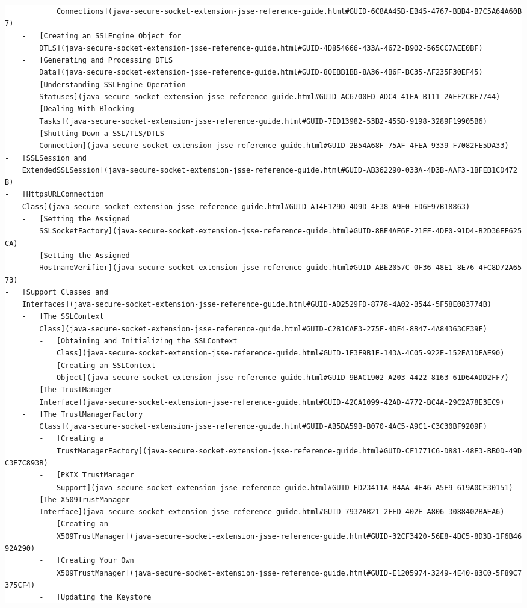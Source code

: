                 Connections](java-secure-socket-extension-jsse-reference-guide.html#GUID-6C8AA45B-EB45-4767-BBB4-B7C5A64A60B7)
        -   [Creating an SSLEngine Object for
            DTLS](java-secure-socket-extension-jsse-reference-guide.html#GUID-4D854666-433A-4672-B902-565CC7AEE0BF)
        -   [Generating and Processing DTLS
            Data](java-secure-socket-extension-jsse-reference-guide.html#GUID-80EBB1BB-8A36-4B6F-BC35-AF235F30EF45)
        -   [Understanding SSLEngine Operation
            Statuses](java-secure-socket-extension-jsse-reference-guide.html#GUID-AC6700ED-ADC4-41EA-B111-2AEF2CBF7744)
        -   [Dealing With Blocking
            Tasks](java-secure-socket-extension-jsse-reference-guide.html#GUID-7ED13982-53B2-455B-9198-3289F19905B6)
        -   [Shutting Down a SSL/TLS/DTLS
            Connection](java-secure-socket-extension-jsse-reference-guide.html#GUID-2B54A68F-75AF-4FEA-9339-F7082FE5DA33)
    -   [SSLSession and
        ExtendedSSLSession](java-secure-socket-extension-jsse-reference-guide.html#GUID-AB362290-033A-4D3B-AAF3-1BFEB1CD472B)
    -   [HttpsURLConnection
        Class](java-secure-socket-extension-jsse-reference-guide.html#GUID-A14E129D-4D9D-4F38-A9F0-ED6F97B18863)
        -   [Setting the Assigned
            SSLSocketFactory](java-secure-socket-extension-jsse-reference-guide.html#GUID-8BE4AE6F-21EF-4DF0-91D4-B2D36EF625CA)
        -   [Setting the Assigned
            HostnameVerifier](java-secure-socket-extension-jsse-reference-guide.html#GUID-ABE2057C-0F36-48E1-8E76-4FC8D72A6573)
    -   [Support Classes and
        Interfaces](java-secure-socket-extension-jsse-reference-guide.html#GUID-AD2529FD-8778-4A02-B544-5F58E083774B)
        -   [The SSLContext
            Class](java-secure-socket-extension-jsse-reference-guide.html#GUID-C281CAF3-275F-4DE4-8B47-4A84363CF39F)
            -   [Obtaining and Initializing the SSLContext
                Class](java-secure-socket-extension-jsse-reference-guide.html#GUID-1F3F9B1E-143A-4C05-922E-152EA1DFAE90)
            -   [Creating an SSLContext
                Object](java-secure-socket-extension-jsse-reference-guide.html#GUID-9BAC1902-A203-4422-8163-61D64ADD2FF7)
        -   [The TrustManager
            Interface](java-secure-socket-extension-jsse-reference-guide.html#GUID-42CA1099-42AD-4772-BC4A-29C2A78E3EC9)
        -   [The TrustManagerFactory
            Class](java-secure-socket-extension-jsse-reference-guide.html#GUID-AB5DA59B-B070-4AC5-A9C1-C3C30BF9209F)
            -   [Creating a
                TrustManagerFactory](java-secure-socket-extension-jsse-reference-guide.html#GUID-CF1771C6-D881-48E3-BB0D-49DC3E7C893B)
            -   [PKIX TrustManager
                Support](java-secure-socket-extension-jsse-reference-guide.html#GUID-ED23411A-B4AA-4E46-A5E9-619A0CF30151)
        -   [The X509TrustManager
            Interface](java-secure-socket-extension-jsse-reference-guide.html#GUID-7932AB21-2FED-402E-A806-3088402BAEA6)
            -   [Creating an
                X509TrustManager](java-secure-socket-extension-jsse-reference-guide.html#GUID-32CF3420-56E8-4BC5-8D3B-1F6B4692A290)
            -   [Creating Your Own
                X509TrustManager](java-secure-socket-extension-jsse-reference-guide.html#GUID-E1205974-3249-4E40-83C0-5F89C7375CF4)
            -   [Updating the Keystore